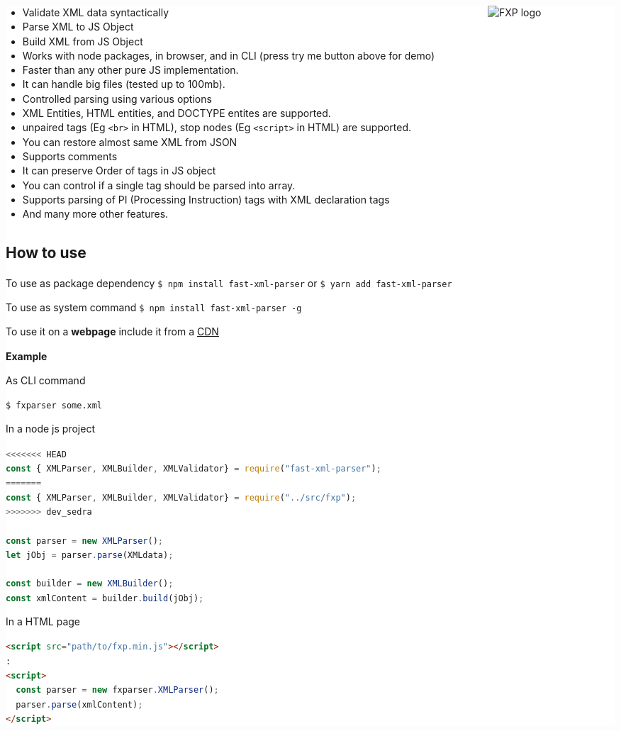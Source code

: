 <img align="right" src="static/img/fxp_logo.png" width="180px" alt="FXP logo"/>

* Validate XML data syntactically
* Parse XML to JS Object
* Build XML from JS Object
* Works with node packages, in browser, and in CLI (press try me button above for demo)
* Faster than any other pure JS implementation.
* It can handle big files (tested up to 100mb).
* Controlled parsing using various options
* XML Entities, HTML entities, and DOCTYPE entites are supported.
* unpaired tags (Eg `<br>` in HTML), stop nodes (Eg `<script>` in HTML) are supported.
* You can restore almost same XML from JSON
* Supports comments
* It can preserve Order of tags in JS object
* You can control if a single tag should be parsed into array.
* Supports parsing of PI (Processing Instruction) tags with XML declaration tags
* And many more other features.

## How to use

To use as package dependency
`$ npm install fast-xml-parser` 
or 
`$ yarn add fast-xml-parser`

To use as system command
`$ npm install fast-xml-parser -g` 

To use it on a **webpage** include it from a [CDN](https://cdnjs.com/libraries/fast-xml-parser)

**Example**

As CLI command
```bash
$ fxparser some.xml
```

In a node js project
```js
<<<<<<< HEAD
const { XMLParser, XMLBuilder, XMLValidator} = require("fast-xml-parser");
=======
const { XMLParser, XMLBuilder, XMLValidator} = require("../src/fxp");
>>>>>>> dev_sedra

const parser = new XMLParser();
let jObj = parser.parse(XMLdata);

const builder = new XMLBuilder();
const xmlContent = builder.build(jObj);
```

In a HTML page
```html
<script src="path/to/fxp.min.js"></script>
:
<script>
  const parser = new fxparser.XMLParser();
  parser.parse(xmlContent);
</script>
```

